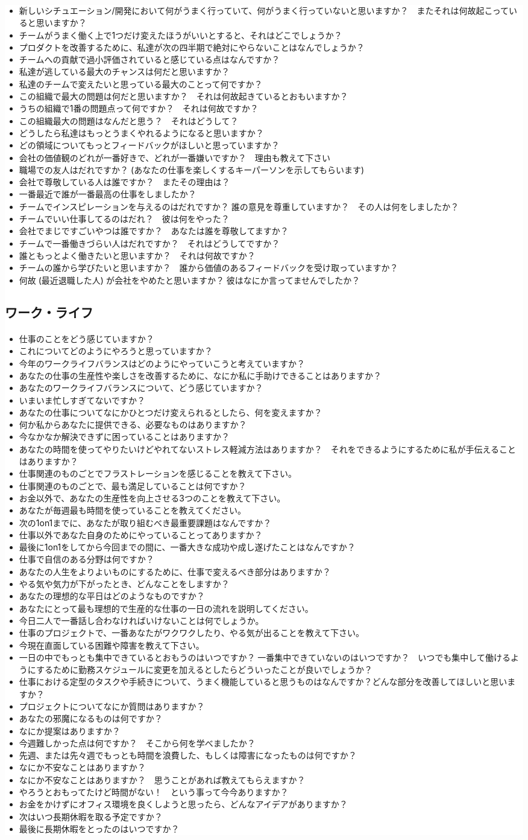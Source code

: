 * 新しいシチュエーション/開発において何がうまく行っていて、何がうまく行っていないと思いますか？　またそれは何故起こっていると思いますか？
* チームがうまく働く上で1つだけ変えたほうがいいとすると、それはどこでしょうか？
* プロダクトを改善するために、私達が次の四半期で絶対にやらないことはなんでしょうか？
* チームへの貢献で過小評価されていると感じている点はなんですか？
* 私達が逃している最大のチャンスは何だと思いますか？
* 私達のチームで変えたいと思っている最大のことって何ですか？
* この組織で最大の問題は何だと思いますか？　それは何故起きているとおもいますか？
* うちの組織で1番の問題点って何ですか？　それは何故ですか？
* この組織最大の問題はなんだと思う？　それはどうして？
* どうしたら私達はもっとうまくやれるようになると思いますか？
* どの領域についてもっとフィードバックがほしいと思っていますか？
* 会社の価値観のどれが一番好きで、どれが一番嫌いですか？　理由も教えて下さい
* 職場での友人はだれですか？ (あなたの仕事を楽しくするキーパーソンを示してもらいます)
* 会社で尊敬している人は誰ですか？　またその理由は？
* 一番最近で誰が一番最高の仕事をしましたか？
* チームでインスピレーションを与えるのはだれですか？ 誰の意見を尊重していますか？　その人は何をしましたか？
* チームでいい仕事してるのはだれ？　彼は何をやった？
* 会社でまじですごいやつは誰ですか？　あなたは誰を尊敬してますか？
* チームで一番働きづらい人はだれですか？　それはどうしてですか？
* 誰ともっとよく働きたいと思いますか？　それは何故ですか？
* チームの誰から学びたいと思いますか？　誰から価値のあるフィードバックを受け取っていますか？
* 何故 (最近退職した人) が会社をやめたと思いますか？ 彼はなにか言ってませんでしたか？

## ワーク・ライフ
* 仕事のことをどう感じていますか？
* これについてどのようにやろうと思っていますか？
* 今年のワークライフバランスはどのようにやっていこうと考えていますか？
* あなたの仕事の生産性や楽しさを改善するために、なにか私に手助けできることはありますか？
* あなたのワークライフバランスについて、どう感じていますか？
* いまいま忙しすぎてないですか？
* あなたの仕事についてなにかひとつだけ変えられるとしたら、何を変えますか？
* 何か私からあなたに提供できる、必要なものはありますか？
* 今なかなか解決できずに困っていることはありますか？
* あなたの時間を使ってやりたいけどやれてないストレス軽減方法はありますか？　それをできるようにするために私が手伝えることはありますか？
* 仕事関連のものごとでフラストレーションを感じることを教えて下さい。
* 仕事関連のものごとで、最も満足していることは何ですか？
* お金以外で、あなたの生産性を向上させる3つのことを教えて下さい。
* あなたが毎週最も時間を使っていることを教えてください。
* 次の1on1までに、あなたが取り組むべき最重要課題はなんですか？
* 仕事以外であなた自身のためにやっていることってありますか？
* 最後に1on1をしてから今回までの間に、一番大きな成功や成し遂げたことはなんですか？
* 仕事で自信のある分野は何ですか？
* あなたの人生をよりよいものにするために、仕事で変えるべき部分はありますか？
* やる気や気力が下がったとき、どんなことをしますか？
* あなたの理想的な平日はどのようなものですか？
* あなたにとって最も理想的で生産的な仕事の一日の流れを説明してください。
* 今日二人で一番話し合わなければいけないことは何でしょうか。
* 仕事のプロジェクトで、一番あなたがワクワクしたり、やる気が出ることを教えて下さい。
* 今現在直面している困難や障害を教えて下さい。
* 一日の中でもっとも集中できているとおもうのはいつですか？ 一番集中できていないのはいつですか？　いつでも集中して働けるようにするために勤務スケジュールに変更を加えるとしたらどういったことが良いでしょうか？
* 仕事における定型のタスクや手続きについて、うまく機能していると思うものはなんですか？どんな部分を改善してほしいと思いますか？
* プロジェクトについてなにか質問はありますか？
* あなたの邪魔になるものは何ですか？
* なにか提案はありますか？
* 今週難しかった点は何ですか？　そこから何を学べましたか？
* 先週、または先々週でもっとも時間を浪費した、もしくは障害になったものは何ですか？
* なにか不安なことはありますか？
* なにか不安なことはありますか？　思うことがあれば教えてもらえますか？
* やろうとおもってたけど時間がない！　という事って今今ありますか？
* お金をかけずにオフィス環境を良くしようと思ったら、どんなアイデアがありますか？
* 次はいつ長期休暇を取る予定ですか？
* 最後に長期休暇をとったのはいつですか？